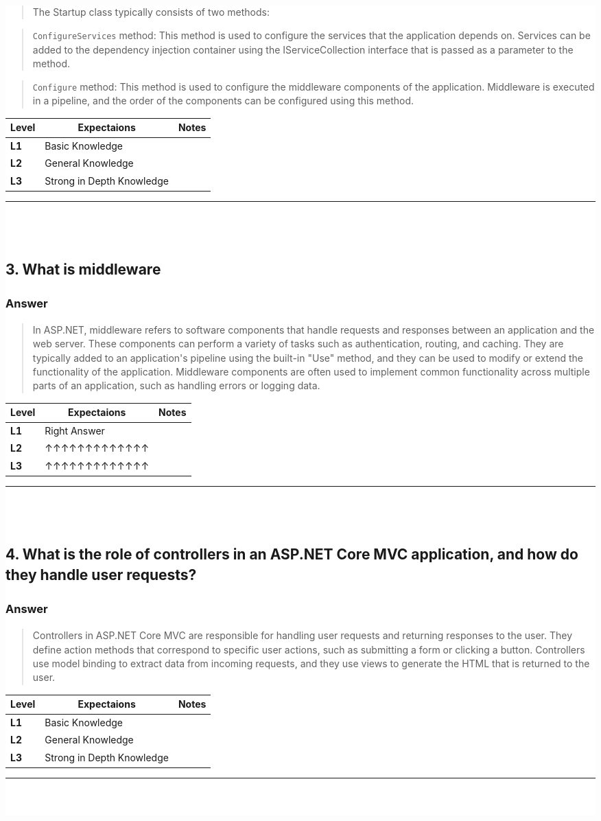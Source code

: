 >The Startup class typically consists of two methods:

>`ConfigureServices` method: This method is used to configure the services that the application depends on. Services can be added to the dependency injection container using the IServiceCollection interface that is passed as a parameter to the method.

>`Configure` method: This method is used to configure the middleware components of the application. Middleware is executed in a pipeline, and the order of the components can be configured using this method.

| **Level** | **Expectaions**             | **Notes**       |
|-----------|-----------------------------|-----------------|
| **L1**    | Basic Knowledge             |                 |
| **L2**    | General Knowledge           |                 |
| **L3**    | Strong in Depth Knowledge   |                 |
---
<br/><br/>

## 3. What is middleware 
### Answer
>In ASP.NET, middleware refers to software components that handle requests and responses between an application and the web server. These components can perform a variety of tasks such as authentication, routing, and caching. They are typically added to an application's pipeline using the built-in "Use" method, and they can be used to modify or extend the functionality of the application. Middleware components are often used to implement common functionality across multiple parts of an application, such as handling errors or logging data.

| **Level** | **Expectaions**             | **Notes**       |
|-----------|-----------------------------|-----------------|
| **L1**    | Right Answer                |                 |
| **L2**    | ↑↑↑↑↑↑↑↑↑↑↑↑↑               |                 |
| **L3**    | ↑↑↑↑↑↑↑↑↑↑↑↑↑               |                 |
---
<br/><br/>

## 4. What is the role of controllers in an ASP.NET Core MVC application, and how do they handle user requests?
### Answer
>Controllers in ASP.NET Core MVC are responsible for handling user requests and returning responses to the user. They define action methods that correspond to specific user actions, such as submitting a form or clicking a button. Controllers use model binding to extract data from incoming requests, and they use views to generate the HTML that is returned to the user.

| **Level** | **Expectaions**             | **Notes**       |
|-----------|-----------------------------|-----------------|
| **L1**    | Basic Knowledge             |                 |
| **L2**    | General Knowledge           |                 |
| **L3**    | Strong in Depth Knowledge   |                 |
---
<br/><br/>
